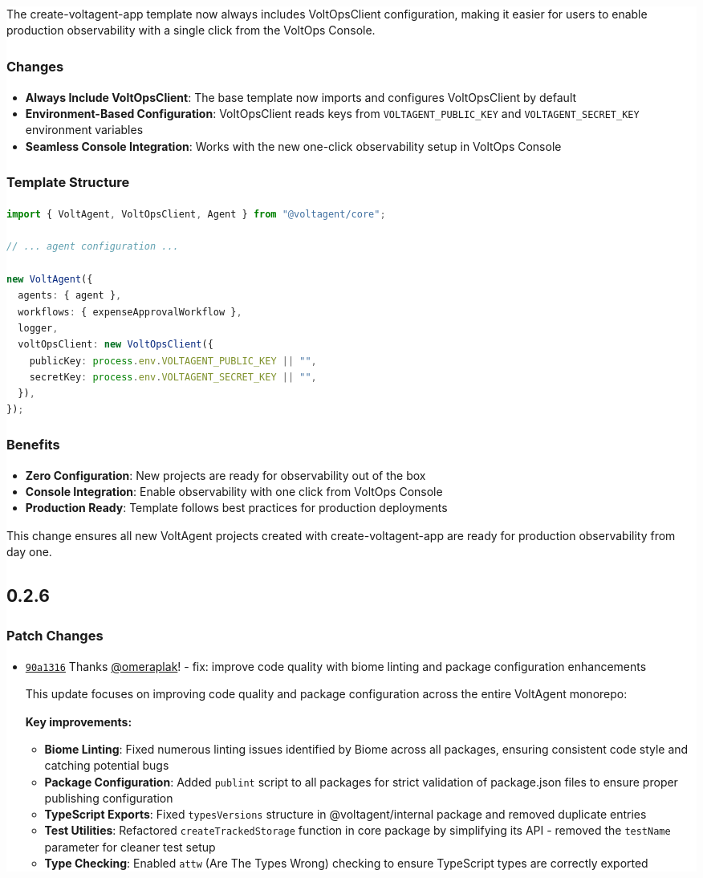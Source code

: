   The create-voltagent-app template now always includes VoltOpsClient configuration, making it easier for users to enable production observability with a single click from the VoltOps Console.

  ### Changes
  - **Always Include VoltOpsClient**: The base template now imports and configures VoltOpsClient by default
  - **Environment-Based Configuration**: VoltOpsClient reads keys from `VOLTAGENT_PUBLIC_KEY` and `VOLTAGENT_SECRET_KEY` environment variables
  - **Seamless Console Integration**: Works with the new one-click observability setup in VoltOps Console

  ### Template Structure

  ```typescript
  import { VoltAgent, VoltOpsClient, Agent } from "@voltagent/core";

  // ... agent configuration ...

  new VoltAgent({
    agents: { agent },
    workflows: { expenseApprovalWorkflow },
    logger,
    voltOpsClient: new VoltOpsClient({
      publicKey: process.env.VOLTAGENT_PUBLIC_KEY || "",
      secretKey: process.env.VOLTAGENT_SECRET_KEY || "",
    }),
  });
  ```

  ### Benefits
  - **Zero Configuration**: New projects are ready for observability out of the box
  - **Console Integration**: Enable observability with one click from VoltOps Console
  - **Production Ready**: Template follows best practices for production deployments

  This change ensures all new VoltAgent projects created with create-voltagent-app are ready for production observability from day one.

## 0.2.6

### Patch Changes

- [`90a1316`](https://github.com/VoltAgent/voltagent/commit/90a131622a876c0d91e1b9046a5e1fc143fef6b5) Thanks [@omeraplak](https://github.com/omeraplak)! - fix: improve code quality with biome linting and package configuration enhancements

  This update focuses on improving code quality and package configuration across the entire VoltAgent monorepo:

  **Key improvements:**
  - **Biome Linting**: Fixed numerous linting issues identified by Biome across all packages, ensuring consistent code style and catching potential bugs
  - **Package Configuration**: Added `publint` script to all packages for strict validation of package.json files to ensure proper publishing configuration
  - **TypeScript Exports**: Fixed `typesVersions` structure in @voltagent/internal package and removed duplicate entries
  - **Test Utilities**: Refactored `createTrackedStorage` function in core package by simplifying its API - removed the `testName` parameter for cleaner test setup
  - **Type Checking**: Enabled `attw` (Are The Types Wrong) checking to ensure TypeScript types are correctly exported

